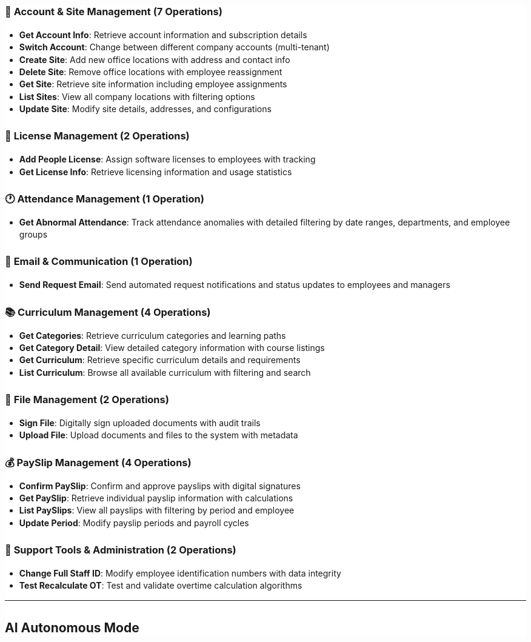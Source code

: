 ### 🏢 **Account & Site Management** (7 Operations)

- **Get Account Info**: Retrieve account information and subscription details
- **Switch Account**: Change between different company accounts (multi-tenant)
- **Create Site**: Add new office locations with address and contact info
- **Delete Site**: Remove office locations with employee reassignment
- **Get Site**: Retrieve site information including employee assignments
- **List Sites**: View all company locations with filtering options
- **Update Site**: Modify site details, addresses, and configurations

### 📄 **License Management** (2 Operations)

- **Add People License**: Assign software licenses to employees with tracking
- **Get License Info**: Retrieve licensing information and usage statistics

### 🕐 **Attendance Management** (1 Operation)

- **Get Abnormal Attendance**: Track attendance anomalies with detailed filtering by date ranges, departments, and employee groups

### 📧 **Email & Communication** (1 Operation)

- **Send Request Email**: Send automated request notifications and status updates to employees and managers

### 📚 **Curriculum Management** (4 Operations)

- **Get Categories**: Retrieve curriculum categories and learning paths
- **Get Category Detail**: View detailed category information with course listings
- **Get Curriculum**: Retrieve specific curriculum details and requirements
- **List Curriculum**: Browse all available curriculum with filtering and search

### 📁 **File Management** (2 Operations)

- **Sign File**: Digitally sign uploaded documents with audit trails
- **Upload File**: Upload documents and files to the system with metadata

### 💰 **PaySlip Management** (4 Operations)

- **Confirm PaySlip**: Confirm and approve payslips with digital signatures
- **Get PaySlip**: Retrieve individual payslip information with calculations
- **List PaySlips**: View all payslips with filtering by period and employee
- **Update Period**: Modify payslip periods and payroll cycles

### 🔧 **Support Tools & Administration** (2 Operations)

- **Change Full Staff ID**: Modify employee identification numbers with data integrity
- **Test Recalculate OT**: Test and validate overtime calculation algorithms

---

## AI Autonomous Mode
